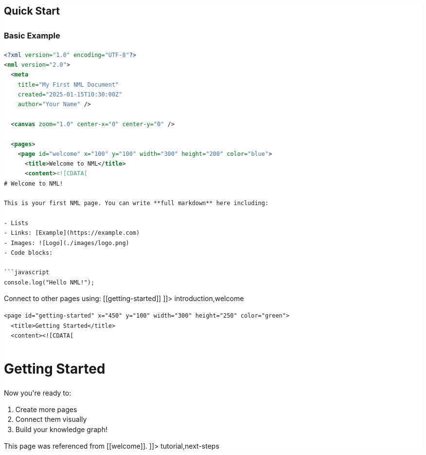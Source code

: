 ## Quick Start

### Basic Example

```xml
<?xml version="1.0" encoding="UTF-8"?>
<nml version="2.0">
  <meta 
    title="My First NML Document" 
    created="2025-01-15T10:30:00Z" 
    author="Your Name" />
  
  <canvas zoom="1.0" center-x="0" center-y="0" />
  
  <pages>
    <page id="welcome" x="100" y="100" width="300" height="200" color="blue">
      <title>Welcome to NML</title>
      <content><![CDATA[
# Welcome to NML!

This is your first NML page. You can write **full markdown** here including:

- Lists
- Links: [Example](https://example.com)  
- Images: ![Logo](./images/logo.png)
- Code blocks:

```javascript
console.log("Hello NML!");
```

Connect to other pages using: [[getting-started]]
      ]]></content>
      <tags>introduction,welcome</tags>
    </page>
    
    <page id="getting-started" x="450" y="100" width="300" height="250" color="green">
      <title>Getting Started</title>
      <content><![CDATA[
# Getting Started

Now you're ready to:

1. Create more pages
2. Connect them visually
3. Build your knowledge graph!

This page was referenced from [[welcome]].
      ]]></content>
      <tags>tutorial,next-steps</tags>
    </page>
  </pages>
  